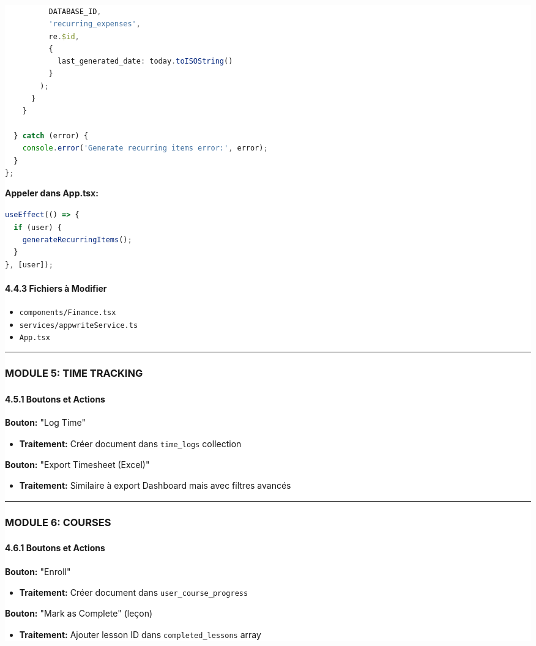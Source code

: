 ```typescript
          DATABASE_ID,
          'recurring_expenses',
          re.$id,
          {
            last_generated_date: today.toISOString()
          }
        );
      }
    }
    
  } catch (error) {
    console.error('Generate recurring items error:', error);
  }
};
```

**Appeler dans App.tsx:**
```typescript
useEffect(() => {
  if (user) {
    generateRecurringItems();
  }
}, [user]);
```

#### 4.4.3 Fichiers à Modifier
- `components/Finance.tsx`
- `services/appwriteService.ts`
- `App.tsx`

---

### MODULE 5: TIME TRACKING

#### 4.5.1 Boutons et Actions

**Bouton:** "Log Time"
- **Traitement:** Créer document dans `time_logs` collection

**Bouton:** "Export Timesheet (Excel)"
- **Traitement:** Similaire à export Dashboard mais avec filtres avancés

---

### MODULE 6: COURSES

#### 4.6.1 Boutons et Actions

**Bouton:** "Enroll"
- **Traitement:** Créer document dans `user_course_progress`

**Bouton:** "Mark as Complete" (leçon)
- **Traitement:** Ajouter lesson ID dans `completed_lessons` array
